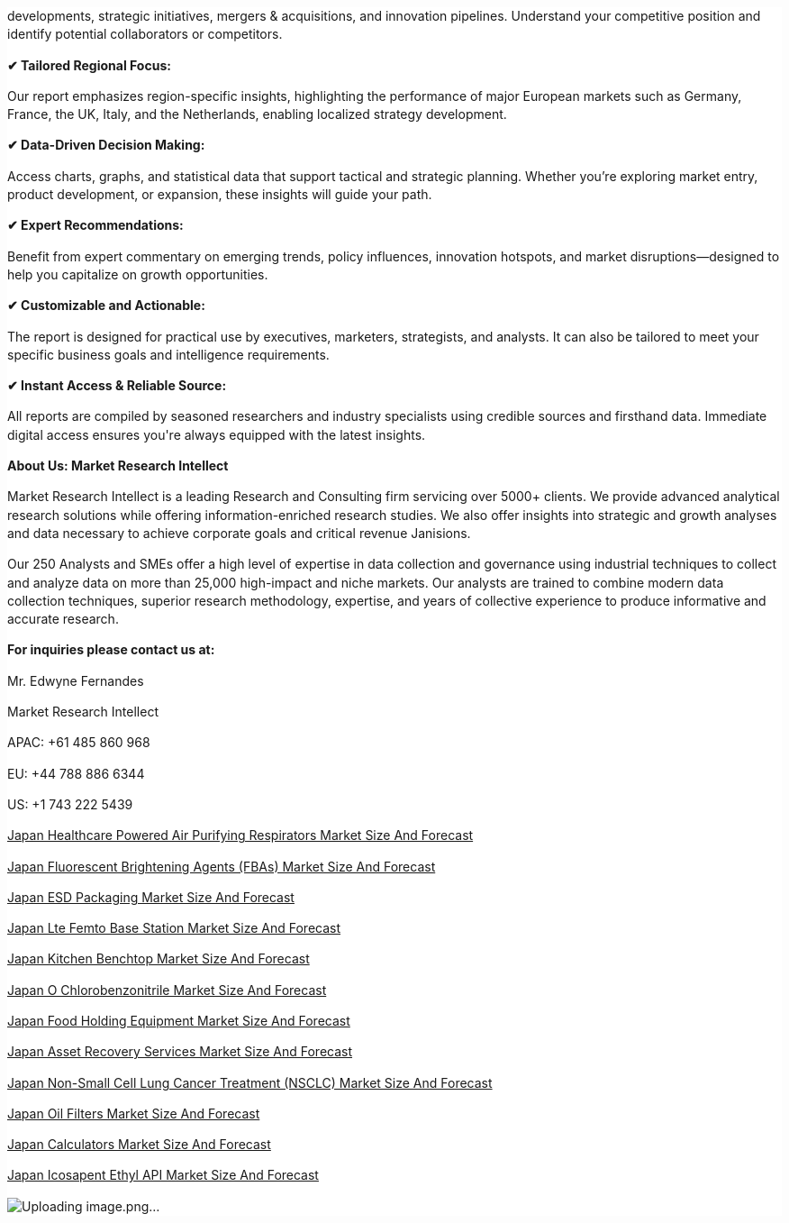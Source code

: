 developments, strategic initiatives, mergers &amp; acquisitions, and innovation pipelines. Understand your competitive position and identify potential collaborators or competitors.</p><p><strong>✔ Tailored Regional Focus:</strong></p><p>Our report emphasizes region-specific insights, highlighting the performance of major European markets such as Germany, France, the UK, Italy, and the Netherlands, enabling localized strategy development.</p><p><strong>✔ Data-Driven Decision Making:</strong></p><p>Access charts, graphs, and statistical data that support tactical and strategic planning. Whether you&rsquo;re exploring market entry, product development, or expansion, these insights will guide your path.</p><p><strong>✔ Expert Recommendations:</strong></p><p>Benefit from expert commentary on emerging trends, policy influences, innovation hotspots, and market disruptions&mdash;designed to help you capitalize on growth opportunities.</p><p><strong>✔ Customizable and Actionable:</strong></p><p>The report is designed for practical use by executives, marketers, strategists, and analysts. It can also be tailored to meet your specific business goals and intelligence requirements.</p><p><strong>✔ Instant Access &amp; Reliable Source:</strong></p><p>All reports are compiled by seasoned researchers and industry specialists using credible sources and firsthand data. Immediate digital access ensures you're always equipped with the latest insights.</p><p><strong><span class="font-[700]">About Us: Market Research Intellect</span></strong></p><p><span class="">Market Research Intellect is a leading Research and Consulting firm servicing over 5000+ clients. We provide advanced analytical research solutions while offering information-enriched research studies.&nbsp;</span>We also offer insights into strategic and growth analyses and data necessary to achieve corporate goals and critical revenue Janisions.</p><p><span class="">Our 250 Analysts and SMEs offer a high level of expertise in data collection and governance using industrial techniques to collect and analyze data on more than 25,000 high-impact and niche markets. Our analysts are trained to combine modern data collection techniques, superior research methodology, expertise, and years of collective experience to produce informative and accurate research.</span></p><p><strong>For inquiries please contact us at:</strong></p><p>Mr. Edwyne Fernandes</p><p>Market Research Intellect</p><p>APAC: +61 485 860 968</p><p>EU: +44 788 886 6344</p><p>US: +1 743 222 5439</p><p><a href="https://github.com/shweta3366/Research-/blob/main/Healthcare-Powered-Air-Purifying-Respirators-Market/Healthcare-Powered-Air-Purifying-Respirators-Market.md">Japan Healthcare Powered Air Purifying Respirators Market Size And Forecast</a></p><p><a href="https://github.com/shweta3366/Research-/blob/main/Fluorescent-Brightening-Agents-(FBAs)-Market/Fluorescent-Brightening-Agents-(FBAs)-Market.md">Japan Fluorescent Brightening Agents (FBAs) Market Size And Forecast</a></p><p><a href="https://github.com/shweta3366/Research-/blob/main/ESD-Packaging-Market/ESD-Packaging-Market.md">Japan ESD Packaging Market Size And Forecast</a></p><p><a href="https://github.com/shweta3366/Research-/blob/main/Lte-Femto-Base-Station-Market/Lte-Femto-Base-Station-Market.md">Japan Lte Femto Base Station Market Size And Forecast</a></p><p><a href="https://github.com/shweta3366/Research-/blob/main/Kitchen-Benchtop-Market/Kitchen-Benchtop-Market.md">Japan Kitchen Benchtop Market Size And Forecast</a></p><p><a href="https://github.com/shweta3366/Research-/blob/main/O-Chlorobenzonitrile-Market/O-Chlorobenzonitrile-Market.md">Japan O Chlorobenzonitrile Market Size And Forecast</a></p><p><a href="https://github.com/shweta3366/Research-/blob/main/Food-Holding-Equipment-Market/Food-Holding-Equipment-Market.md">Japan Food Holding Equipment Market Size And Forecast</a></p><p><a href="https://github.com/shweta3366/Research-/blob/main/Asset-Recovery-Services-Market/Asset-Recovery-Services-Market.md">Japan Asset Recovery Services Market Size And Forecast</a></p><p><a href="https://github.com/shweta3366/Research-/blob/main/Non-Small-Cell-Lung-Cancer-Treatment-(NSCLC)-Market/Non-Small-Cell-Lung-Cancer-Treatment-(NSCLC)-Market.md">Japan Non-Small Cell Lung Cancer Treatment (NSCLC) Market Size And Forecast</a></p><p><a href="https://github.com/shweta3366/Research-/blob/main/Oil-Filters-Market/Oil-Filters-Market.md">Japan Oil Filters Market Size And Forecast</a></p><p><a href="https://github.com/shweta3366/Research-/blob/main/Calculators-Market/Calculators-Market.md">Japan Calculators Market Size And Forecast</a></p><p><a href="https://github.com/shweta3366/Research-/blob/main/Icosapent-Ethyl-API-Market/Icosapent-Ethyl-API-Market.md">Japan Icosapent Ethyl API Market Size And Forecast</a></p>
![Uploading image.png…]()
